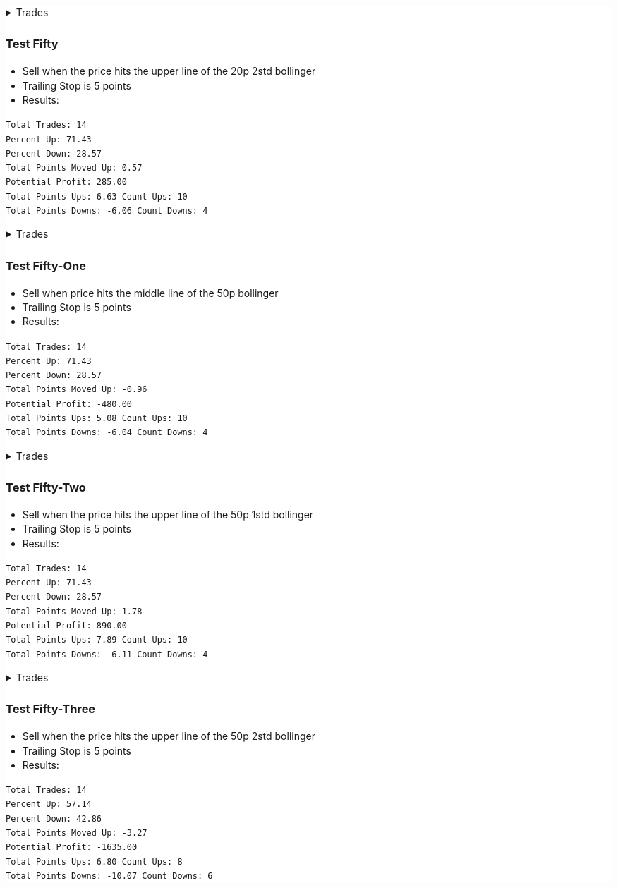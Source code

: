 
<details><summary>Trades</summary></details>

### Test Fifty
* Sell when the price hits the upper line of the 20p 2std bollinger
* Trailing Stop is 5 points
* Results:
```
Total Trades: 14
Percent Up: 71.43
Percent Down: 28.57
Total Points Moved Up: 0.57
Potential Profit: 285.00
Total Points Ups: 6.63 Count Ups: 10
Total Points Downs: -6.06 Count Downs: 4
```

<details><summary>Trades</summary></details>

### Test Fifty-One
* Sell when price hits the middle line of the 50p bollinger
* Trailing Stop is 5 points
* Results:
```
Total Trades: 14
Percent Up: 71.43
Percent Down: 28.57
Total Points Moved Up: -0.96
Potential Profit: -480.00
Total Points Ups: 5.08 Count Ups: 10
Total Points Downs: -6.04 Count Downs: 4
```

<details><summary>Trades</summary></details>

### Test Fifty-Two
* Sell when the price hits the upper line of the 50p 1std bollinger
* Trailing Stop is 5 points
* Results:
```
Total Trades: 14
Percent Up: 71.43
Percent Down: 28.57
Total Points Moved Up: 1.78
Potential Profit: 890.00
Total Points Ups: 7.89 Count Ups: 10
Total Points Downs: -6.11 Count Downs: 4
```

<details><summary>Trades</summary></details>

### Test Fifty-Three
* Sell when the price hits the upper line of the 50p 2std bollinger
* Trailing Stop is 5 points
* Results:
```
Total Trades: 14
Percent Up: 57.14
Percent Down: 42.86
Total Points Moved Up: -3.27
Potential Profit: -1635.00
Total Points Ups: 6.80 Count Ups: 8
Total Points Downs: -10.07 Count Downs: 6
```
